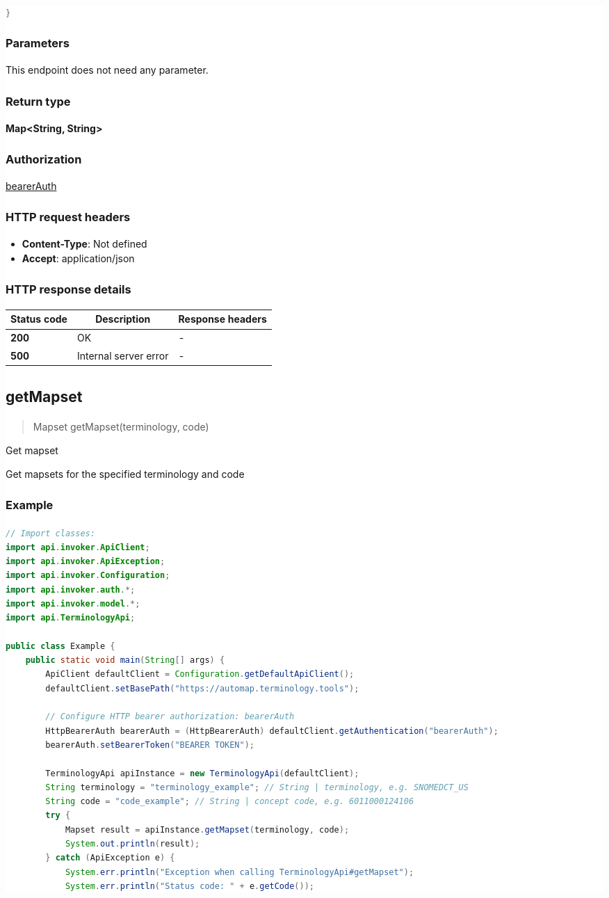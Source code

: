 ```java
}
```

### Parameters

This endpoint does not need any parameter.

### Return type

**Map&lt;String, String&gt;**

### Authorization

[bearerAuth](../README.md#bearerAuth)

### HTTP request headers

- **Content-Type**: Not defined
- **Accept**: application/json

### HTTP response details
| Status code | Description | Response headers |
|-------------|-------------|------------------|
| **200** | OK |  -  |
| **500** | Internal server error |  -  |


## getMapset

> Mapset getMapset(terminology, code)

Get mapset

Get mapsets for the specified terminology and code

### Example

```java
// Import classes:
import api.invoker.ApiClient;
import api.invoker.ApiException;
import api.invoker.Configuration;
import api.invoker.auth.*;
import api.invoker.model.*;
import api.TerminologyApi;

public class Example {
    public static void main(String[] args) {
        ApiClient defaultClient = Configuration.getDefaultApiClient();
        defaultClient.setBasePath("https://automap.terminology.tools");
        
        // Configure HTTP bearer authorization: bearerAuth
        HttpBearerAuth bearerAuth = (HttpBearerAuth) defaultClient.getAuthentication("bearerAuth");
        bearerAuth.setBearerToken("BEARER TOKEN");

        TerminologyApi apiInstance = new TerminologyApi(defaultClient);
        String terminology = "terminology_example"; // String | terminology, e.g. SNOMEDCT_US
        String code = "code_example"; // String | concept code, e.g. 6011000124106
        try {
            Mapset result = apiInstance.getMapset(terminology, code);
            System.out.println(result);
        } catch (ApiException e) {
            System.err.println("Exception when calling TerminologyApi#getMapset");
            System.err.println("Status code: " + e.getCode());
```